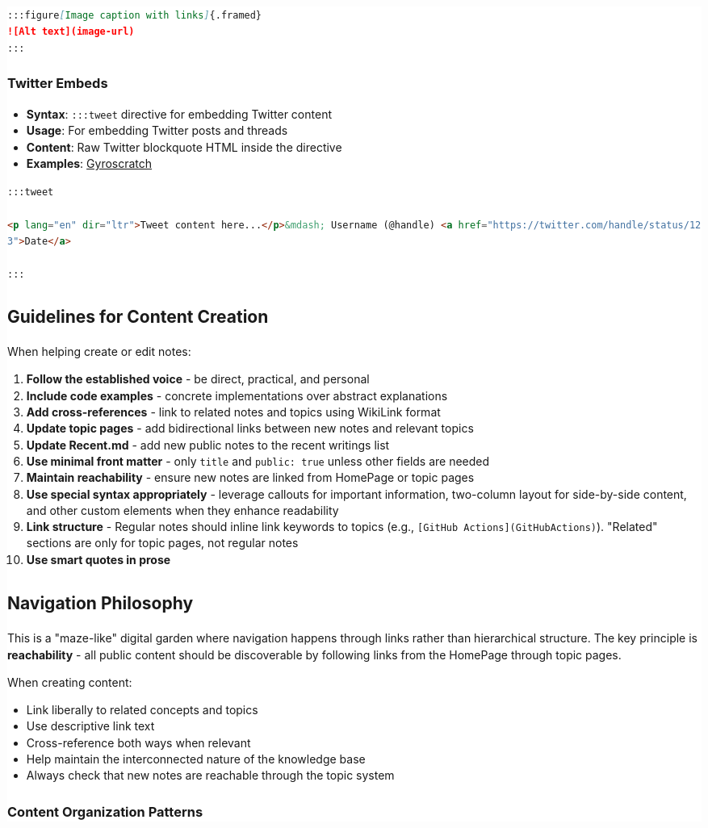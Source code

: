 ```markdown
:::figure[Image caption with links]{.framed}
![Alt text](image-url)
:::
```

### Twitter Embeds

- **Syntax**: `:::tweet` directive for embedding Twitter content
- **Usage**: For embedding Twitter posts and threads
- **Content**: Raw Twitter blockquote HTML inside the directive
- **Examples**: [Gyroscratch](Gyroscratch)

```markdown
:::tweet

<p lang="en" dir="ltr">Tweet content here...</p>&mdash; Username (@handle) <a href="https://twitter.com/handle/status/123">Date</a>

:::
```

## Guidelines for Content Creation

When helping create or edit notes:

1. **Follow the established voice** - be direct, practical, and personal
2. **Include code examples** - concrete implementations over abstract explanations
3. **Add cross-references** - link to related notes and topics using WikiLink format
4. **Update topic pages** - add bidirectional links between new notes and relevant topics
5. **Update Recent.md** - add new public notes to the recent writings list
6. **Use minimal front matter** - only `title` and `public: true` unless other fields are needed
7. **Maintain reachability** - ensure new notes are linked from HomePage or topic pages
8. **Use special syntax appropriately** - leverage callouts for important information, two-column layout for side-by-side content, and other custom elements when they enhance readability
9. **Link structure** - Regular notes should inline link keywords to topics (e.g., `[GitHub Actions](GitHubActions)`). "Related" sections are only for topic pages, not regular notes
10. **Use smart quotes in prose**

## Navigation Philosophy

This is a "maze-like" digital garden where navigation happens through links rather than hierarchical structure. The key principle is **reachability** - all public content should be discoverable by following links from the HomePage through topic pages.

When creating content:

- Link liberally to related concepts and topics
- Use descriptive link text
- Cross-reference both ways when relevant
- Help maintain the interconnected nature of the knowledge base
- Always check that new notes are reachable through the topic system

### Content Organization Patterns
